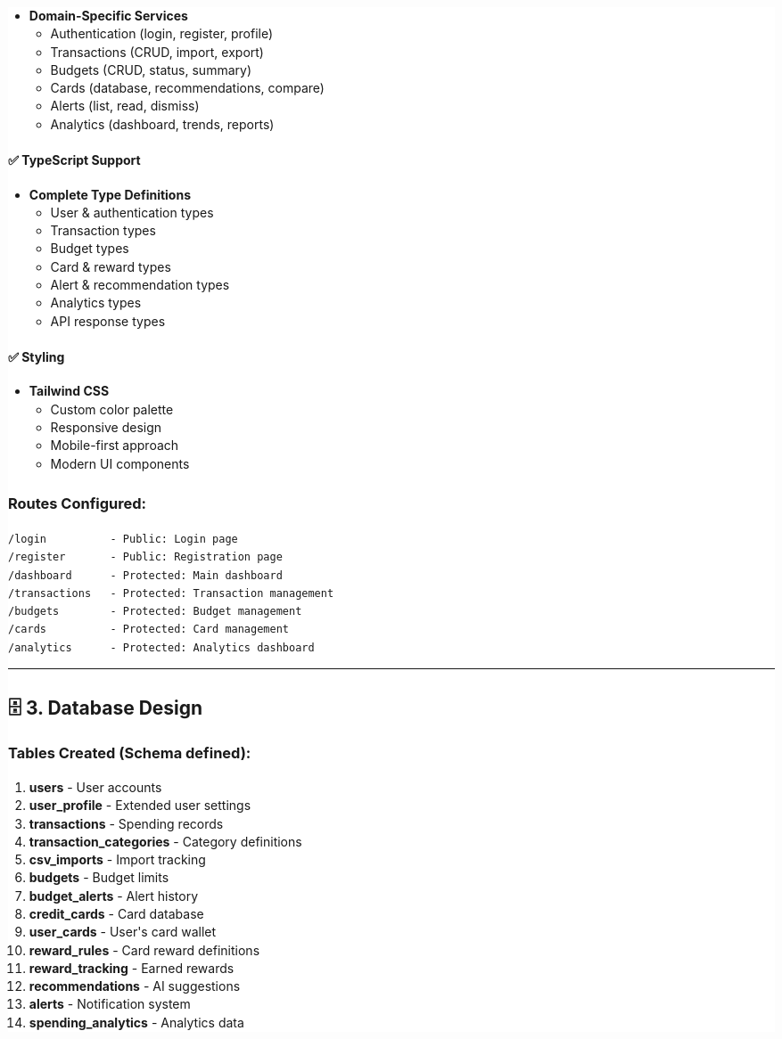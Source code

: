 - **Domain-Specific Services**
  - Authentication (login, register, profile)
  - Transactions (CRUD, import, export)
  - Budgets (CRUD, status, summary)
  - Cards (database, recommendations, compare)
  - Alerts (list, read, dismiss)
  - Analytics (dashboard, trends, reports)

#### ✅ TypeScript Support
- **Complete Type Definitions**
  - User & authentication types
  - Transaction types
  - Budget types
  - Card & reward types
  - Alert & recommendation types
  - Analytics types
  - API response types

#### ✅ Styling
- **Tailwind CSS**
  - Custom color palette
  - Responsive design
  - Mobile-first approach
  - Modern UI components

### Routes Configured:
```
/login          - Public: Login page
/register       - Public: Registration page
/dashboard      - Protected: Main dashboard
/transactions   - Protected: Transaction management
/budgets        - Protected: Budget management
/cards          - Protected: Card management
/analytics      - Protected: Analytics dashboard
```

---

## 🗄️ 3. Database Design

### Tables Created (Schema defined):
1. **users** - User accounts
2. **user_profile** - Extended user settings
3. **transactions** - Spending records
4. **transaction_categories** - Category definitions
5. **csv_imports** - Import tracking
6. **budgets** - Budget limits
7. **budget_alerts** - Alert history
8. **credit_cards** - Card database
9. **user_cards** - User's card wallet
10. **reward_rules** - Card reward definitions
11. **reward_tracking** - Earned rewards
12. **recommendations** - AI suggestions
13. **alerts** - Notification system
14. **spending_analytics** - Analytics data
